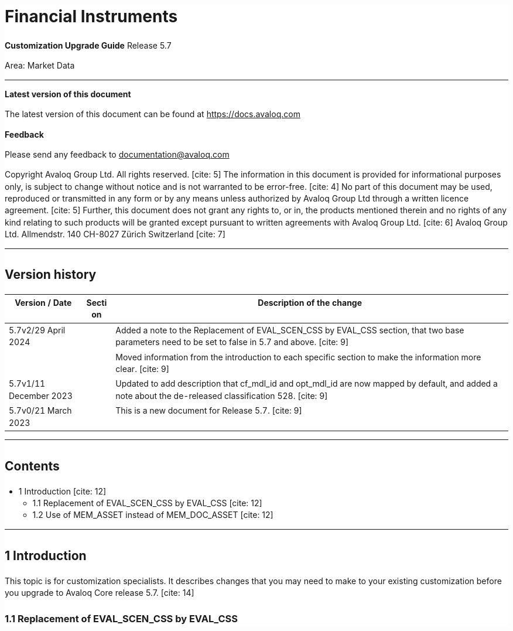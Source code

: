 # Financial Instruments

**Customization Upgrade Guide**
Release 5.7

Area: Market Data

---
**Latest version of this document**

The latest version of this document can be found at https://docs.avaloq.com

**Feedback**

Please send any feedback to documentation@avaloq.com

Copyright Avaloq Group Ltd. All rights reserved. [cite: 5]
The information in this document is provided for informational purposes only, is subject to change without notice and is not warranted to be error-free. [cite: 4] No part of this document may be used, reproduced or transmitted in any form or by any means unless authorized by Avaloq Group Ltd through a written licence agreement. [cite: 5] Further, this document does not grant any rights to, or in, the products mentioned therein and no rights of any kind relating to such products will be granted except pursuant to written agreements with Avaloq Group Ltd. [cite: 6]
Avaloq Group Ltd. Allmendstr. 140 CH-8027 Zürich Switzerland [cite: 7]

---
## Version history

| Version / Date          | Section                                       | Description of the change                                                                                                                               |
| ----------------------- | --------------------------------------------- | ------------------------------------------------------------------------------------------------------------------------------------------------------- |
| 5.7v2/29 April 2024     |                                               | Added a note to the Replacement of EVAL_SCEN_CSS by EVAL_CSS section, that two base parameters need to be set to false in 5.7 and above. [cite: 9]           |
|                         |                                               | Moved information from the introduction to each specific section to make the information more clear. [cite: 9]                                          |
| 5.7v1/11 December 2023  |                                               | Updated to add description that cf_mdl_id and opt_mdl_id are now mapped by default, and added a note about the de-released classification 528. [cite: 9] |
| 5.7v0/21 March 2023     |                                               | This is a new document for Release 5.7. [cite: 9]                                                                                                         |

---
## Contents

* 1 Introduction [cite: 12]
    * 1.1 Replacement of EVAL_SCEN_CSS by EVAL_CSS [cite: 12]
    * 1.2 Use of MEM_ASSET instead of MEM_DOC_ASSET [cite: 12]

---
## 1 Introduction

This topic is for customization specialists. It describes changes that you may need to make to your existing customization before you upgrade to Avaloq Core release 5.7. [cite: 14]

### 1.1 Replacement of EVAL_SCEN_CSS by EVAL_CSS
